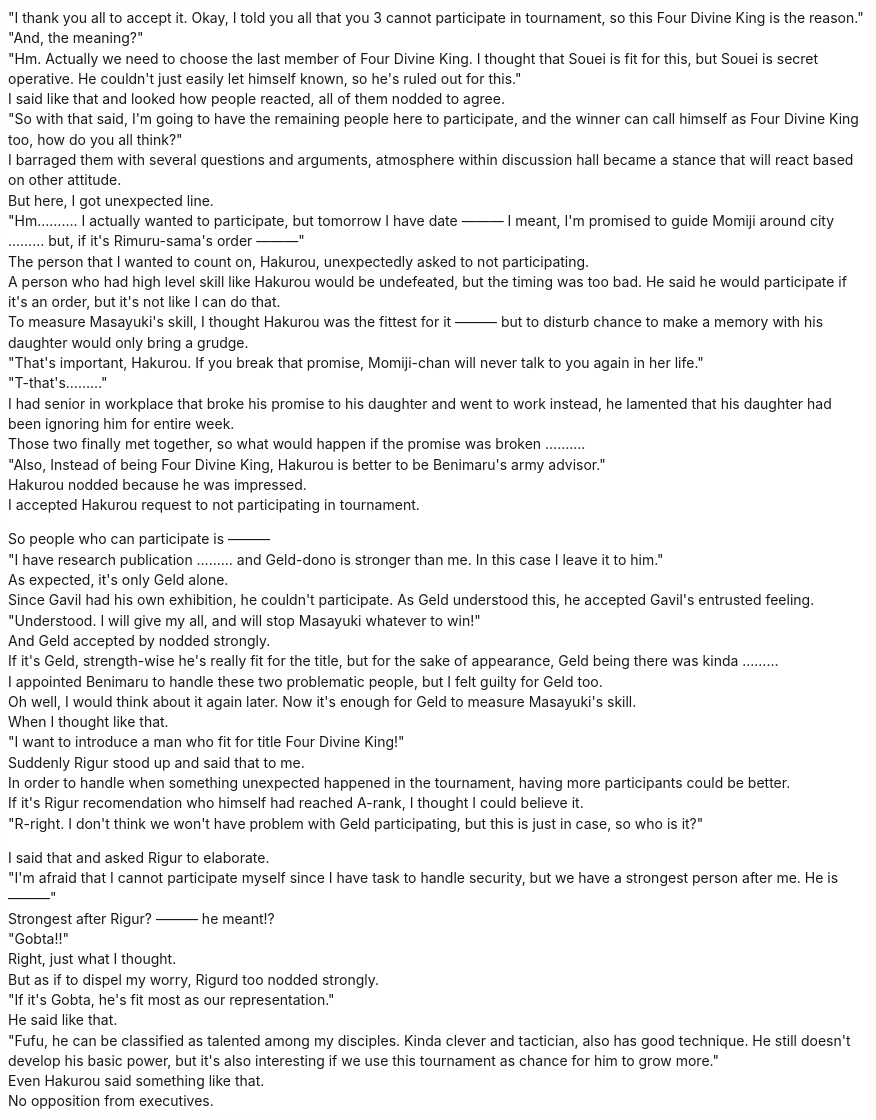 "I thank you all to accept it. Okay, I told you all that you 3 cannot participate in tournament, so this Four Divine King is the reason."  
"And, the meaning?"  
"Hm. Actually we need to choose the last member of Four Divine King. I thought that Souei is fit for this, but Souei is secret operative. He couldn't just easily let himself known, so he's ruled out for this."  
I said like that and looked how people reacted, all of them nodded to agree.  
"So with that said, I'm going to have the remaining people here to participate, and the winner can call himself as Four Divine King too, how do you all think?"  
I barraged them with several questions and arguments, atmosphere within discussion hall became a stance that will react based on other attitude.  
But here, I got unexpected line.  
"Hm………. I actually wanted to participate, but tomorrow I have date ――― I meant, I'm promised to guide Momiji around city ……… but, if it's Rimuru-sama's order ―――"  
The person that I wanted to count on, Hakurou, unexpectedly asked to not participating.  
A person who had high level skill like Hakurou would be undefeated, but the timing was too bad. He said he would participate if it's an order, but it's not like I can do that.  
To measure Masayuki's skill, I thought Hakurou was the fittest for it ――― but to disturb chance to make a memory with his daughter would only bring a grudge.  
"That's important, Hakurou. If you break that promise, Momiji-chan will never talk to you again in her life."  
"T-that's………"  
I had senior in workplace that broke his promise to his daughter and went to work instead, he lamented that his daughter had been ignoring him for entire week.  
Those two finally met together, so what would happen if the promise was broken ……….  
"Also, Instead of being Four Divine King, Hakurou is better to be Benimaru's army advisor."  
Hakurou nodded because he was impressed.  
I accepted Hakurou request to not participating in tournament.  
  
So people who can participate is ―――  
"I have research publication ……… and Geld-dono is stronger than me. In this case I leave it to him."  
As expected, it's only Geld alone.  
Since Gavil had his own exhibition, he couldn't participate. As Geld understood this, he accepted Gavil's entrusted feeling.  
"Understood. I will give my all, and will stop Masayuki whatever to win!"  
And Geld accepted by nodded strongly.  
If it's Geld, strength-wise he's really fit for the title, but for the sake of appearance, Geld being there was kinda ………  
I appointed Benimaru to handle these two problematic people, but I felt guilty for Geld too.  
Oh well, I would think about it again later. Now it's enough for Geld to measure Masayuki's skill.  
When I thought like that.  
"I want to introduce a man who fit for title Four Divine King!"  
Suddenly Rigur stood up and said that to me.  
In order to handle when something unexpected happened in the tournament, having more participants could be better.  
If it's Rigur recomendation who himself had reached A-rank, I thought I could believe it.  
"R-right. I don't think we won't have problem with Geld participating, but this is just in case, so who is it?"  

I said that and asked Rigur to elaborate.  
"I'm afraid that I cannot participate myself since I have task to handle security, but we have a strongest person after me. He is ―――"  
Strongest after Rigur? ――― he meant!?  
"Gobta!!"  
Right, just what I thought.  
But as if to dispel my worry, Rigurd too nodded strongly.  
"If it's Gobta, he's fit most as our representation."  
He said like that.  
"Fufu, he can be classified as talented among my disciples. Kinda clever and tactician, also has good technique. He still doesn't develop his basic power, but it's also interesting if we use this tournament as chance for him to grow more."  
Even Hakurou said something like that.  
No opposition from executives.  